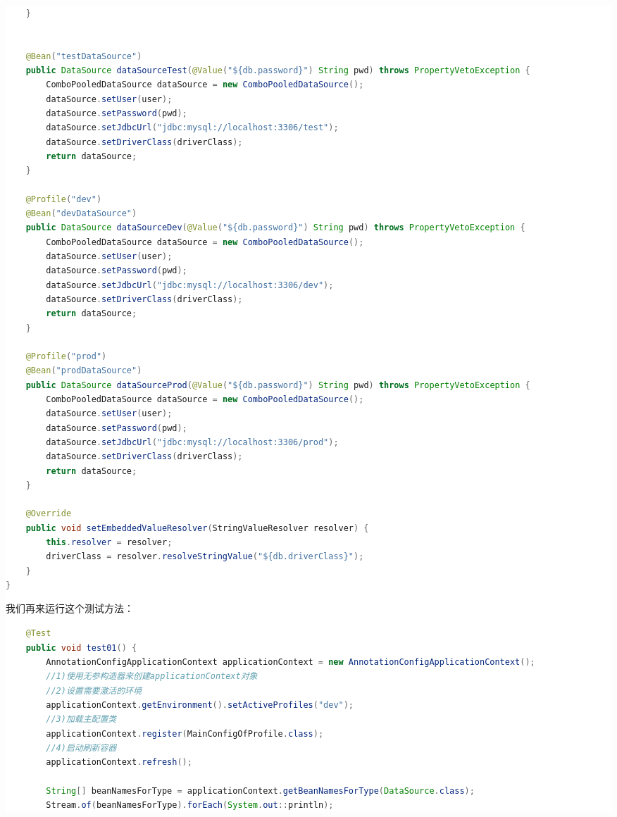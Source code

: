 ```java
    }


    @Bean("testDataSource")
    public DataSource dataSourceTest(@Value("${db.password}") String pwd) throws PropertyVetoException {
        ComboPooledDataSource dataSource = new ComboPooledDataSource();
        dataSource.setUser(user);
        dataSource.setPassword(pwd);
        dataSource.setJdbcUrl("jdbc:mysql://localhost:3306/test");
        dataSource.setDriverClass(driverClass);
        return dataSource;
    }

    @Profile("dev")
    @Bean("devDataSource")
    public DataSource dataSourceDev(@Value("${db.password}") String pwd) throws PropertyVetoException {
        ComboPooledDataSource dataSource = new ComboPooledDataSource();
        dataSource.setUser(user);
        dataSource.setPassword(pwd);
        dataSource.setJdbcUrl("jdbc:mysql://localhost:3306/dev");
        dataSource.setDriverClass(driverClass);
        return dataSource;
    }

    @Profile("prod")
    @Bean("prodDataSource")
    public DataSource dataSourceProd(@Value("${db.password}") String pwd) throws PropertyVetoException {
        ComboPooledDataSource dataSource = new ComboPooledDataSource();
        dataSource.setUser(user);
        dataSource.setPassword(pwd);
        dataSource.setJdbcUrl("jdbc:mysql://localhost:3306/prod");
        dataSource.setDriverClass(driverClass);
        return dataSource;
    }

    @Override
    public void setEmbeddedValueResolver(StringValueResolver resolver) {
        this.resolver = resolver;
        driverClass = resolver.resolveStringValue("${db.driverClass}");
    }
}

```

我们再来运行这个测试方法：

```java
    @Test
    public void test01() {
        AnnotationConfigApplicationContext applicationContext = new AnnotationConfigApplicationContext();
        //1)使用无参构造器来创建applicationContext对象
        //2)设置需要激活的环境
        applicationContext.getEnvironment().setActiveProfiles("dev");
        //3)加载主配置类
        applicationContext.register(MainConfigOfProfile.class);
        //4)启动刷新容器
        applicationContext.refresh();

        String[] beanNamesForType = applicationContext.getBeanNamesForType(DataSource.class);
        Stream.of(beanNamesForType).forEach(System.out::println);
```